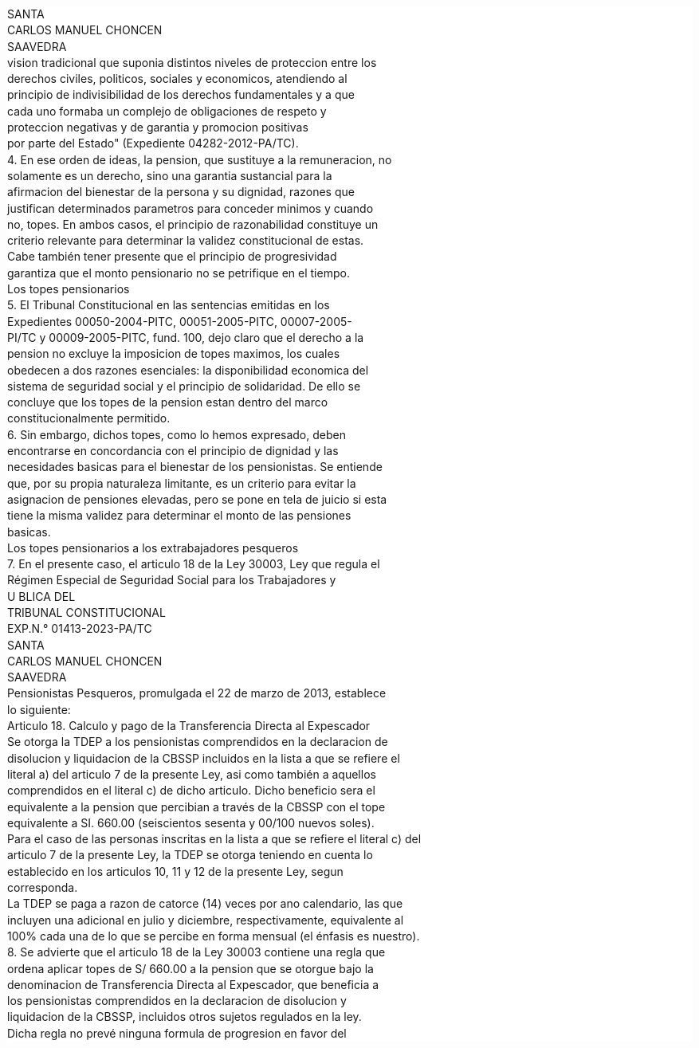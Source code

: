 SANTA  
CARLOS MANUEL CHONCEN  
SAAVEDRA  
vision tradicional que suponia distintos niveles de proteccion entre los  
derechos civiles, politicos, sociales y economicos, atendiendo al  
principio de indivisibilidad de los derechos fundamentales y a que  
cada uno formaba un complejo de obligaciones de respeto y  
proteccion negativas y de garantia y promocion positivas  
por parte del Estado" (Expediente 04282-2012-PA/TC).  
4. En ese orden de ideas, la pension, que sustituye a la remuneracion, no  
solamente es un derecho, sino una garantia sustancial para la  
afirmacion del bienestar de la persona y su dignidad, razones que  
justifican determinados parametros para conceder minimos y cuando  
no, topes. En ambos casos, el principio de razonabilidad constituye un  
criterio relevante para determinar la validez constitucional de estas.  
Cabe también tener presente que el principio de progresividad  
garantiza que el monto pensionario no se petrifique en el tiempo.  
Los topes pensionarios  
5. El Tribunal Constitucional en las sentencias emitidas en los  
Expedientes 00050-2004-PITC, 00051-2005-PITC, 00007-2005-  
PI/TC y 00009-2005-PITC, fund. 100, dejo claro que el derecho a la  
pension no excluye la imposicion de topes maximos, los cuales  
obedecen a dos razones esenciales: la disponibilidad economica del  
sistema de seguridad social y el principio de solidaridad. De ello se  
concluye que los topes de la pension estan dentro del marco  
constitucionalmente permitido.  
6. Sin embargo, dichos topes, como lo hemos expresado, deben  
encontrarse en concordancia con el principio de dignidad y las  
necesidades basicas para el bienestar de los pensionistas. Se entiende  
que, por su propia naturaleza limitante, es un criterio para evitar la  
asignacion de pensiones elevadas, pero se pone en tela de juicio si esta  
tiene la misma validez para determinar el monto de las pensiones  
basicas.  
Los topes pensionarios a los extrabajadores pesqueros  
7. En el presente caso, el articulo 18 de la Ley 30003, Ley que regula el  
Régimen Especial de Seguridad Social para los Trabajadores y  
U BLICA DEL  
TRIBUNAL CONSTITUCIONAL  
EXP.N.° 01413-2023-PA/TC  
SANTA  
CARLOS MANUEL CHONCEN  
SAAVEDRA  
Pensionistas Pesqueros, promulgada el 22 de marzo de 2013, establece  
lo siguiente:  
Articulo 18. Calculo y pago de la Transferencia Directa al Expescador  
Se otorga la TDEP a los pensionistas comprendidos en la declaracion de  
disolucion y liquidacion de la CBSSP incluidos en la lista a que se refiere el  
literal a) del articulo 7 de la presente Ley, asi como también a aquellos  
comprendidos en el literal c) de dicho articulo. Dicho beneficio sera el  
equivalente a la pension que percibian a través de la CBSSP con el tope  
equivalente a SI. 660.00 (seiscientos sesenta y 00/100 nuevos soles).  
Para el caso de las personas inscritas en la lista a que se refiere el literal c) del  
articulo 7 de la presente Ley, la TDEP se otorga teniendo en cuenta lo  
establecido en los articulos 10, 11 y 12 de la presente Ley, segun  
corresponda.  
La TDEP se paga a razon de catorce (14) veces por ano calendario, las que  
incluyen una adicional en julio y diciembre, respectivamente, equivalente al  
100% cada una de lo que se percibe en forma mensual (el énfasis es nuestro).  
8. Se advierte que el articulo 18 de la Ley 30003 contiene una regla que  
ordena aplicar topes de S/ 660.00 a la pension que se otorgue bajo la  
denominacion de Transferencia Directa al Expescador, que beneficia a  
los pensionistas comprendidos en la declaracion de disolucion y  
liquidacion de la CBSSP, incluidos otros sujetos regulados en la ley.  
Dicha regla no prevé ninguna formula de progresion en favor del  